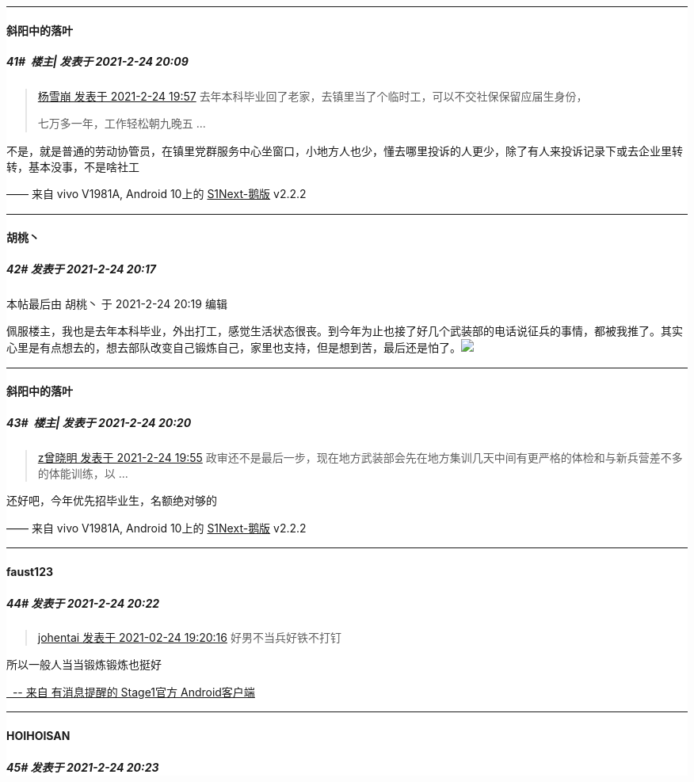
-----

####  斜阳中的落叶  
##### 41#         楼主| 发表于 2021-2-24 20:09


<blockquote><a href="httphttps://bbs.saraba1st.com/2b/forum.php?mod=redirect&amp;goto=findpost&amp;pid=50429814&amp;ptid=1989545" target="_blank">杨雪崩 发表于 2021-2-24 19:57</a>
去年本科毕业回了老家，去镇里当了个临时工，可以不交社保保留应届生身份，

七万多一年，工作轻松朝九晚五 ...</blockquote>
不是，就是普通的劳动协管员，在镇里党群服务中心坐窗口，小地方人也少，懂去哪里投诉的人更少，除了有人来投诉记录下或去企业里转转，基本没事，不是啥社工

—— 来自 vivo V1981A, Android 10上的 [S1Next-鹅版](https://github.com/ykrank/S1-Next/releases) v2.2.2


-----

####  胡桃丶  
##### 42#       发表于 2021-2-24 20:17


 本帖最后由 胡桃丶 于 2021-2-24 20:19 编辑 

佩服楼主，我也是去年本科毕业，外出打工，感觉生活状态很丧。到今年为止也接了好几个武装部的电话说征兵的事情，都被我推了。其实心里是有点想去的，想去部队改变自己锻炼自己，家里也支持，但是想到苦，最后还是怕了。<img src="https://static.saraba1st.com/image/smiley/face2017/004.gif" referrerpolicy="no-referrer">


-----

####  斜阳中的落叶  
##### 43#         楼主| 发表于 2021-2-24 20:20


<blockquote><a href="httphttps://bbs.saraba1st.com/2b/forum.php?mod=redirect&amp;goto=findpost&amp;pid=50429793&amp;ptid=1989545" target="_blank">z曾晓明 发表于 2021-2-24 19:55</a>
政审还不是最后一步，现在地方武装部会先在地方集训几天中间有更严格的体检和与新兵营差不多的体能训练，以 ...</blockquote>
还好吧，今年优先招毕业生，名额绝对够的

—— 来自 vivo V1981A, Android 10上的 [S1Next-鹅版](https://github.com/ykrank/S1-Next/releases) v2.2.2


-----

####  faust123  
##### 44#       发表于 2021-2-24 20:22


<blockquote><a href="httphttps://bbs.saraba1st.com/2b/forum.php?mod=redirect&amp;goto=findpost&amp;pid=50429491&amp;ptid=1989545" target="_blank">johentai 发表于 2021-02-24 19:20:16</a>
好男不当兵好铁不打钉</blockquote>所以一般人当当锻炼锻炼也挺好

[  -- 来自 有消息提醒的 Stage1官方 Android客户端](https://www.coolapk.com/apk/140634)


-----

####  HOIHOISAN  
##### 45#       发表于 2021-2-24 20:23
